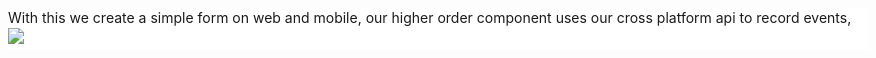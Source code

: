 
With this we create a simple form on web and mobile, our higher order component uses our cross platform api to record events,
<img src="http://g.recordit.co/t1bqzCFFfe.gif"/>
